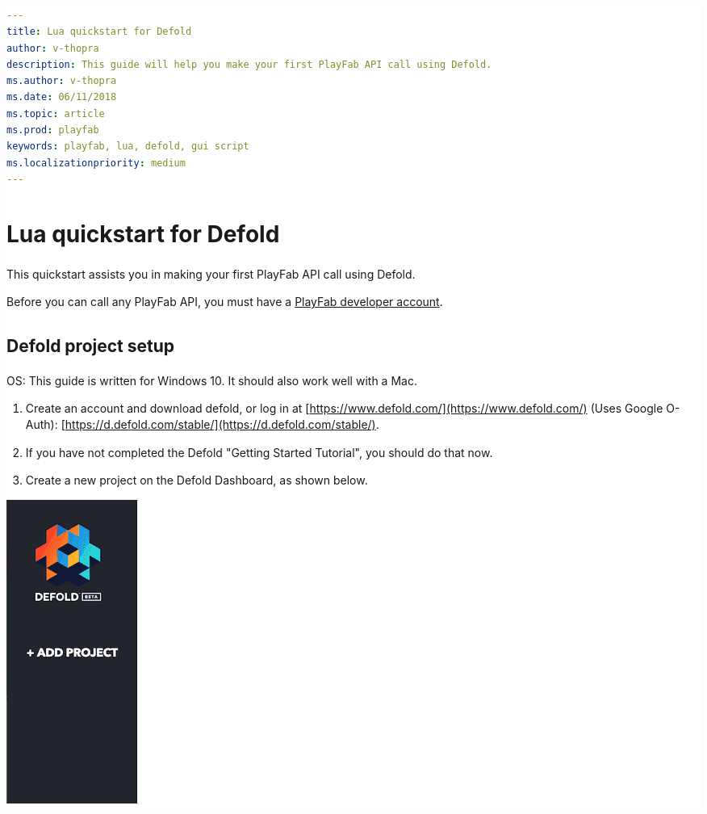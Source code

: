 ```yaml
---
title: Lua quickstart for Defold
author: v-thopra
description: This guide will help you make your first PlayFab API call using Defold.
ms.author: v-thopra
ms.date: 06/11/2018
ms.topic: article
ms.prod: playfab
keywords: playfab, lua, defold, gui script
ms.localizationpriority: medium
---
```


# Lua quickstart for Defold

This quickstart assists you in making your first PlayFab API call using Defold.

Before you can call any PlayFab API, you must have a [PlayFab developer account](https://developer.playfab.com/en-us/sign-up). 

## Defold project setup

OS: This guide is written for Windows 10.  It should also work well with a Mac.

1. Create an account and download defold, or log in at [https://www.defold.com/](https://www.defold.com/) (Uses Google O-Auth): [https://d.defold.com/stable/](https://d.defold.com/stable/).

2. If you have not completed the Defold "Getting Started Tutorial", you should do that now.

3. Create a new project on the Defold Dashboard, as shown below.

![Create new Defold project](media/defold-add-project.png)
